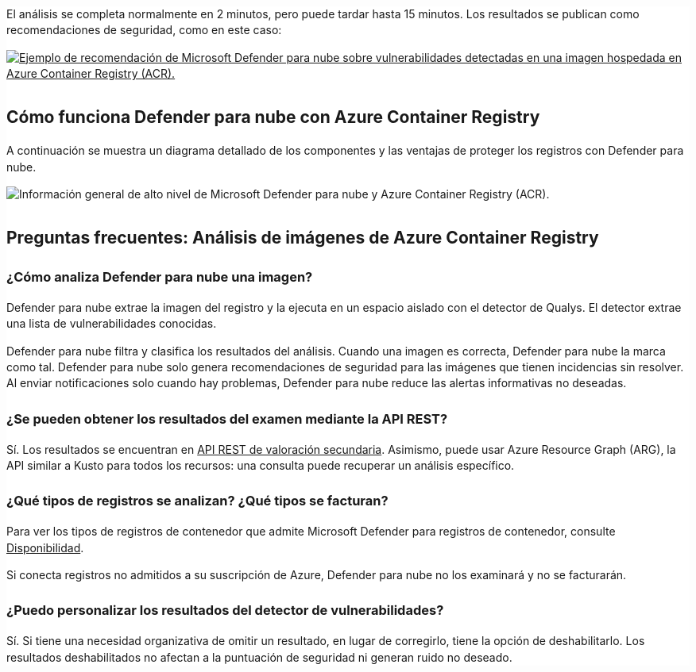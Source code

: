 El análisis se completa normalmente en 2 minutos, pero puede tardar hasta 15 minutos. Los resultados se publican como recomendaciones de seguridad, como en este caso:

[![Ejemplo de recomendación de Microsoft Defender para nube sobre vulnerabilidades detectadas en una imagen hospedada en Azure Container Registry (ACR).](media/azure-container-registry-integration/container-security-acr-page.png)](media/azure-container-registry-integration/container-security-acr-page.png#lightbox)


## <a name="how-does-defender-for-cloud-work-with-azure-container-registry"></a>Cómo funciona Defender para nube con Azure Container Registry

A continuación se muestra un diagrama detallado de los componentes y las ventajas de proteger los registros con Defender para nube.

![Información general de alto nivel de Microsoft Defender para nube y Azure Container Registry (ACR).](./media/azure-container-registry-integration/aks-acr-integration-detailed.png)




## <a name="faq---azure-container-registry-image-scanning"></a>Preguntas frecuentes: Análisis de imágenes de Azure Container Registry

### <a name="how-does-defender-for-cloud-scan-an-image"></a>¿Cómo analiza Defender para nube una imagen?
Defender para nube extrae la imagen del registro y la ejecuta en un espacio aislado con el detector de Qualys. El detector extrae una lista de vulnerabilidades conocidas.

Defender para nube filtra y clasifica los resultados del análisis. Cuando una imagen es correcta, Defender para nube la marca como tal. Defender para nube solo genera recomendaciones de seguridad para las imágenes que tienen incidencias sin resolver. Al enviar notificaciones solo cuando hay problemas, Defender para nube reduce las alertas informativas no deseadas.

### <a name="can-i-get-the-scan-results-via-rest-api"></a>¿Se pueden obtener los resultados del examen mediante la API REST?
Sí. Los resultados se encuentran en [API REST de valoración secundaria](/rest/api/securitycenter/subassessments/list/). Asimismo, puede usar Azure Resource Graph (ARG), la API similar a Kusto para todos los recursos: una consulta puede recuperar un análisis específico.

### <a name="what-registry-types-are-scanned-what-types-are-billed"></a>¿Qué tipos de registros se analizan? ¿Qué tipos se facturan?
Para ver los tipos de registros de contenedor que admite Microsoft Defender para registros de contenedor, consulte [Disponibilidad](#availability).

Si conecta registros no admitidos a su suscripción de Azure, Defender para nube no los examinará y no se facturarán.

### <a name="can-i-customize-the-findings-from-the-vulnerability-scanner"></a>¿Puedo personalizar los resultados del detector de vulnerabilidades?
Sí. Si tiene una necesidad organizativa de omitir un resultado, en lugar de corregirlo, tiene la opción de deshabilitarlo. Los resultados deshabilitados no afectan a la puntuación de seguridad ni generan ruido no deseado.
